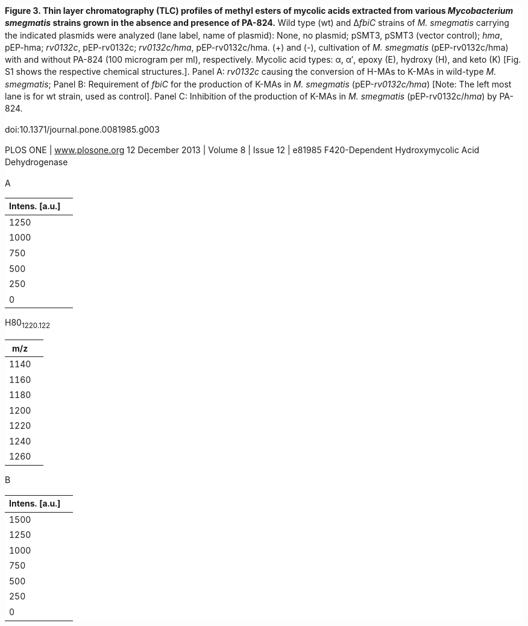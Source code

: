 **Figure 3. Thin layer chromatography (TLC) profiles of methyl esters of mycolic acids extracted from various *Mycobacterium smegmatis* strains grown in the absence and presence of PA-824.** Wild type (wt) and Δ*fbiC* strains of *M. smegmatis* carrying the indicated plasmids were analyzed (lane label, name of plasmid): None, no plasmid; pSMT3, pSMT3 (vector control); *hma*, pEP-hma; *rv0132c*, pEP-rv0132c; *rv0132c/hma*, pEP-rv0132c/hma. (+) and (-), cultivation of *M. smegmatis* (pEP-rv0132c/hma) with and without PA-824 (100 microgram per ml), respectively. Mycolic acid types: α, α′, epoxy (E), hydroxy (H), and keto (K) [Fig. S1 shows the respective chemical structures.]. Panel A: *rv0132c* causing the conversion of H-MAs to K-MAs in wild-type *M. smegmatis*; Panel B: Requirement of *fbiC* for the production of K-MAs in *M. smegmatis* (pEP-*rv0132c/hma*) [Note: The left most lane is for wt strain, used as control]. Panel C: Inhibition of the production of K-MAs in *M. smegmatis* (pEP-rv0132c/*hma*) by PA-824.

doi:10.1371/journal.pone.0081985.g003

PLOS ONE | www.plosone.org 12 December 2013 | Volume 8 | Issue 12 | e81985
F420-Dependent Hydroxymycolic Acid Dehydrogenase

A

| Intens. [a.u.] |  |
| --- | --- |
| 1250 |  |
| 1000 |  |
| 750 |  |
| 500 |  |
| 250 |  |
| 0 |  |

H80<sub>1220.122</sub>

| m/z |  |
| --- | --- |
| 1140 |  |
| 1160 |  |
| 1180 |  |
| 1200 |  |
| 1220 |  |
| 1240 |  |
| 1260 |  |

B

| Intens. [a.u.] |  |
| --- | --- |
| 1500 |  |
| 1250 |  |
| 1000 |  |
| 750 |  |
| 500 |  |
| 250 |  |
| 0 |  |
